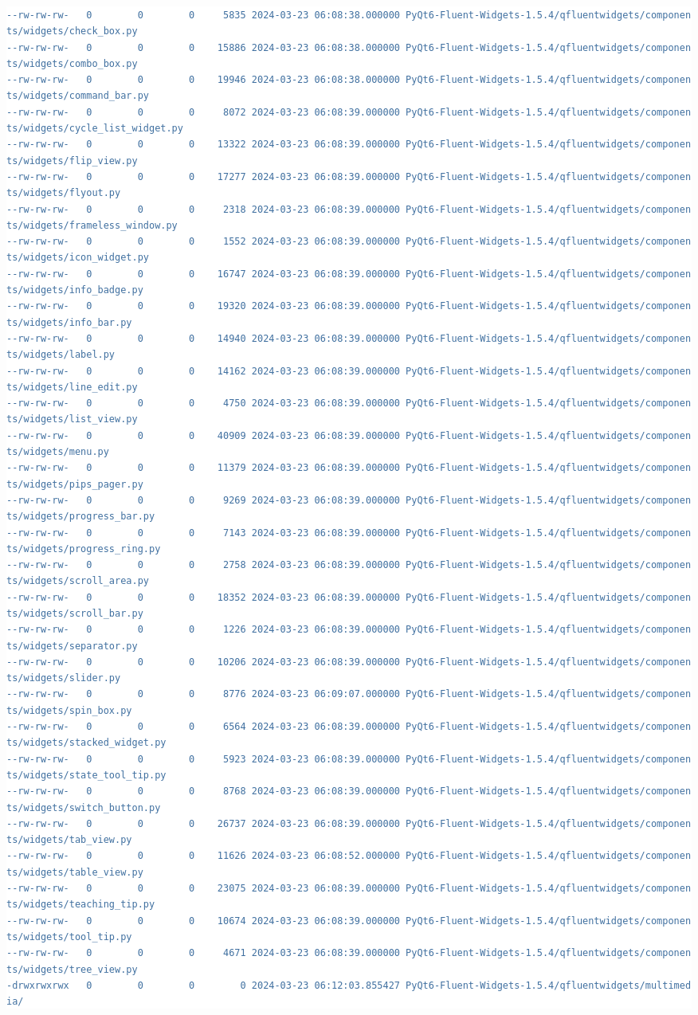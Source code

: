 ```diff
--rw-rw-rw-   0        0        0     5835 2024-03-23 06:08:38.000000 PyQt6-Fluent-Widgets-1.5.4/qfluentwidgets/components/widgets/check_box.py
--rw-rw-rw-   0        0        0    15886 2024-03-23 06:08:38.000000 PyQt6-Fluent-Widgets-1.5.4/qfluentwidgets/components/widgets/combo_box.py
--rw-rw-rw-   0        0        0    19946 2024-03-23 06:08:38.000000 PyQt6-Fluent-Widgets-1.5.4/qfluentwidgets/components/widgets/command_bar.py
--rw-rw-rw-   0        0        0     8072 2024-03-23 06:08:39.000000 PyQt6-Fluent-Widgets-1.5.4/qfluentwidgets/components/widgets/cycle_list_widget.py
--rw-rw-rw-   0        0        0    13322 2024-03-23 06:08:39.000000 PyQt6-Fluent-Widgets-1.5.4/qfluentwidgets/components/widgets/flip_view.py
--rw-rw-rw-   0        0        0    17277 2024-03-23 06:08:39.000000 PyQt6-Fluent-Widgets-1.5.4/qfluentwidgets/components/widgets/flyout.py
--rw-rw-rw-   0        0        0     2318 2024-03-23 06:08:39.000000 PyQt6-Fluent-Widgets-1.5.4/qfluentwidgets/components/widgets/frameless_window.py
--rw-rw-rw-   0        0        0     1552 2024-03-23 06:08:39.000000 PyQt6-Fluent-Widgets-1.5.4/qfluentwidgets/components/widgets/icon_widget.py
--rw-rw-rw-   0        0        0    16747 2024-03-23 06:08:39.000000 PyQt6-Fluent-Widgets-1.5.4/qfluentwidgets/components/widgets/info_badge.py
--rw-rw-rw-   0        0        0    19320 2024-03-23 06:08:39.000000 PyQt6-Fluent-Widgets-1.5.4/qfluentwidgets/components/widgets/info_bar.py
--rw-rw-rw-   0        0        0    14940 2024-03-23 06:08:39.000000 PyQt6-Fluent-Widgets-1.5.4/qfluentwidgets/components/widgets/label.py
--rw-rw-rw-   0        0        0    14162 2024-03-23 06:08:39.000000 PyQt6-Fluent-Widgets-1.5.4/qfluentwidgets/components/widgets/line_edit.py
--rw-rw-rw-   0        0        0     4750 2024-03-23 06:08:39.000000 PyQt6-Fluent-Widgets-1.5.4/qfluentwidgets/components/widgets/list_view.py
--rw-rw-rw-   0        0        0    40909 2024-03-23 06:08:39.000000 PyQt6-Fluent-Widgets-1.5.4/qfluentwidgets/components/widgets/menu.py
--rw-rw-rw-   0        0        0    11379 2024-03-23 06:08:39.000000 PyQt6-Fluent-Widgets-1.5.4/qfluentwidgets/components/widgets/pips_pager.py
--rw-rw-rw-   0        0        0     9269 2024-03-23 06:08:39.000000 PyQt6-Fluent-Widgets-1.5.4/qfluentwidgets/components/widgets/progress_bar.py
--rw-rw-rw-   0        0        0     7143 2024-03-23 06:08:39.000000 PyQt6-Fluent-Widgets-1.5.4/qfluentwidgets/components/widgets/progress_ring.py
--rw-rw-rw-   0        0        0     2758 2024-03-23 06:08:39.000000 PyQt6-Fluent-Widgets-1.5.4/qfluentwidgets/components/widgets/scroll_area.py
--rw-rw-rw-   0        0        0    18352 2024-03-23 06:08:39.000000 PyQt6-Fluent-Widgets-1.5.4/qfluentwidgets/components/widgets/scroll_bar.py
--rw-rw-rw-   0        0        0     1226 2024-03-23 06:08:39.000000 PyQt6-Fluent-Widgets-1.5.4/qfluentwidgets/components/widgets/separator.py
--rw-rw-rw-   0        0        0    10206 2024-03-23 06:08:39.000000 PyQt6-Fluent-Widgets-1.5.4/qfluentwidgets/components/widgets/slider.py
--rw-rw-rw-   0        0        0     8776 2024-03-23 06:09:07.000000 PyQt6-Fluent-Widgets-1.5.4/qfluentwidgets/components/widgets/spin_box.py
--rw-rw-rw-   0        0        0     6564 2024-03-23 06:08:39.000000 PyQt6-Fluent-Widgets-1.5.4/qfluentwidgets/components/widgets/stacked_widget.py
--rw-rw-rw-   0        0        0     5923 2024-03-23 06:08:39.000000 PyQt6-Fluent-Widgets-1.5.4/qfluentwidgets/components/widgets/state_tool_tip.py
--rw-rw-rw-   0        0        0     8768 2024-03-23 06:08:39.000000 PyQt6-Fluent-Widgets-1.5.4/qfluentwidgets/components/widgets/switch_button.py
--rw-rw-rw-   0        0        0    26737 2024-03-23 06:08:39.000000 PyQt6-Fluent-Widgets-1.5.4/qfluentwidgets/components/widgets/tab_view.py
--rw-rw-rw-   0        0        0    11626 2024-03-23 06:08:52.000000 PyQt6-Fluent-Widgets-1.5.4/qfluentwidgets/components/widgets/table_view.py
--rw-rw-rw-   0        0        0    23075 2024-03-23 06:08:39.000000 PyQt6-Fluent-Widgets-1.5.4/qfluentwidgets/components/widgets/teaching_tip.py
--rw-rw-rw-   0        0        0    10674 2024-03-23 06:08:39.000000 PyQt6-Fluent-Widgets-1.5.4/qfluentwidgets/components/widgets/tool_tip.py
--rw-rw-rw-   0        0        0     4671 2024-03-23 06:08:39.000000 PyQt6-Fluent-Widgets-1.5.4/qfluentwidgets/components/widgets/tree_view.py
-drwxrwxrwx   0        0        0        0 2024-03-23 06:12:03.855427 PyQt6-Fluent-Widgets-1.5.4/qfluentwidgets/multimedia/
```